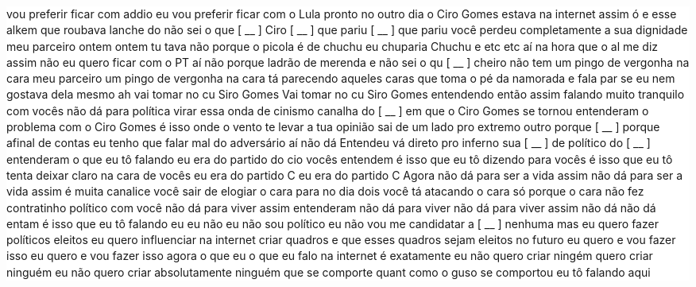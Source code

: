 vou preferir ficar com addio eu vou
preferir ficar com o Lula pronto no
outro dia o Ciro Gomes estava na
internet assim ó e esse alkem que
roubava lanche do não sei o que [ __ ]
Ciro [ __ ] que
pariu [ __ ] que pariu você perdeu
completamente a sua dignidade meu
parceiro ontem ontem tu tava não porque
o picola é de chuchu eu chuparia Chuchu
e etc etc aí na hora que o al me diz
assim não eu quero ficar com o PT aí não
porque ladrão de merenda e não sei o qu
[ __ ]
cheiro não tem um pingo de vergonha na
cara meu
parceiro um pingo de vergonha na cara tá
parecendo aqueles caras que toma o pé da
namorada e fala par se eu nem gostava
dela mesmo ah vai tomar no cu Siro
Gomes Vai tomar no cu Siro
Gomes
entendendo então assim falando muito
tranquilo com vocês não dá para política
virar essa onda de cinismo canalha do
[ __ ] em que o Ciro Gomes se tornou
entenderam o problema com o Ciro Gomes é
isso onde o vento te levar a tua opinião
sai de um lado pro extremo outro porque
[ __ ] porque afinal de contas eu tenho
que falar mal do adversário aí não dá
Entendeu vá direto pro inferno sua [ __ ]
de político do
[ __ ] entenderam o que eu tô falando
eu era do partido do cio vocês entendem
é isso que eu tô dizendo para vocês é
isso que eu tô tenta deixar claro na
cara de
vocês eu era do partido C
eu era do partido C Agora não dá para
ser a vida assim não dá para ser a vida
assim é muita canalice você sair de
elogiar o cara para no dia dois você tá
atacando o cara só porque o cara não fez
contratinho político com
você não dá para viver assim
entenderam não dá para viver não dá para
viver
assim não dá
não
dá entam é isso que eu tô falando eu eu
não eu não sou político eu não vou me
candidatar a [ __ ] nenhuma mas eu quero
fazer políticos eleitos eu quero
influenciar na internet criar quadros e
que esses quadros sejam eleitos no
futuro eu quero e vou fazer isso eu
quero e vou fazer isso agora o que eu o
que eu falo na internet é exatamente eu
não quero criar ningém
quero criar
ninguém eu não quero criar absolutamente
ninguém que se comporte quant como o
guso se comportou eu tô falando aqui